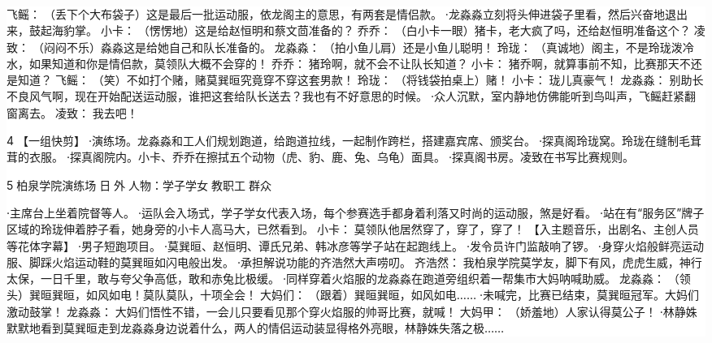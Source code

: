 飞鳐：
（丢下个大布袋子）这是最后一批运动服，依龙阁主的意思，有两套是情侣款。
·龙淼淼立刻将头伸进袋子里看，然后兴奋地退出来，鼓起海豹掌。
小卡：
（愣愣地）这是给赵恒明和蔡文茴准备的？
乔乔：
（白小卡一眼）猪卡，老大疯了吗，还给赵恒明准备这个？
凌致：
（闷闷不乐）淼淼这是给她自己和队长准备的。
龙淼淼：
（拍小鱼儿肩）还是小鱼儿聪明！
玲珑：
（真诚地）阁主，不是玲珑泼冷水，如果知道和你是情侣款，莫领队大概不会穿的！
乔乔：
猪玲啊，就不会不让队长知道？
小卡：
猪乔啊，就算事前不知，比赛那天不还是知道？
飞鳐：
（笑）不如打个赌，赌莫巽晅究竟穿不穿这套男款！
玲珑：
（将钱袋拍桌上）赌！
小卡：
珑儿真豪气！
龙淼淼：
别助长不良风气啊，现在开始配送运动服，谁把这套给队长送去？我也有不好意思的时候。
·众人沉默，室内静地仿佛能听到鸟叫声，飞鳐赶紧翻窗离去。
凌致：
我去吧！

4     【一组快剪】 
 ·演练场。龙淼淼和工人们规划跑道，给跑道拉线，一起制作跨栏，搭建嘉宾席、颁奖台。
           ·探真阁玲珑窝。玲珑在缝制毛茸茸的衣服。
           ·探真阁院内。小卡、乔乔在擦拭五个动物（虎、豹、鹿、兔、乌龟）面具。
           ·探真阁书房。凌致在书写比赛规则。

5      柏泉学院演练场  日  外
        人物：学子学女  教职工 群众

 ·主席台上坐着院督等人。
         ·运队会入场式，学子学女代表入场，每个参赛选手都身着利落又时尚的运动服，煞是好看。
·站在有“服务区”牌子区域的玲珑伸着脖子看，她身旁的小卡人高马大，已然看到。
小卡：
莫领队他居然穿了，穿了，穿了！
【入主题音乐，出剧名、主创人员等花体字幕】
·男子短跑项目。
·莫巽晅、赵恒明、谭氏兄弟、韩冰彦等学子站在起跑线上。
·发令员许门监敲响了锣。
         ·身穿火焰般鲜亮运动服、脚踩火焰运动鞋的莫巽晅如闪电般出发。
·承担解说功能的齐浩然大声唠叨。
齐浩然：
我柏泉学院莫学友，脚下有风，虎虎生威，神行太保，一日千里，敢与夸父争高低，敢和赤兔比极缓。
        ·同样穿着火焰服的龙淼淼在跑道旁组织着一帮集市大妈呐喊助威。
龙淼淼：
（领头）巽晅巽晅，如风如电！莫队莫队，十项全会！
大妈们：
（跟着）巽晅巽晅，如风如电……
·未喊完，比赛已结束，莫巽晅冠军。大妈们激动鼓掌！
龙淼淼：
大妈们悟性不错，一会儿只要看见那个穿火焰服的帅哥比赛，就喊！
大妈甲：
（娇羞地）人家认得莫公子！
·林静姝默默地看到莫巽晅走到龙淼淼身边说着什么，两人的情侣运动装显得格外亮眼，林静姝失落之极……
